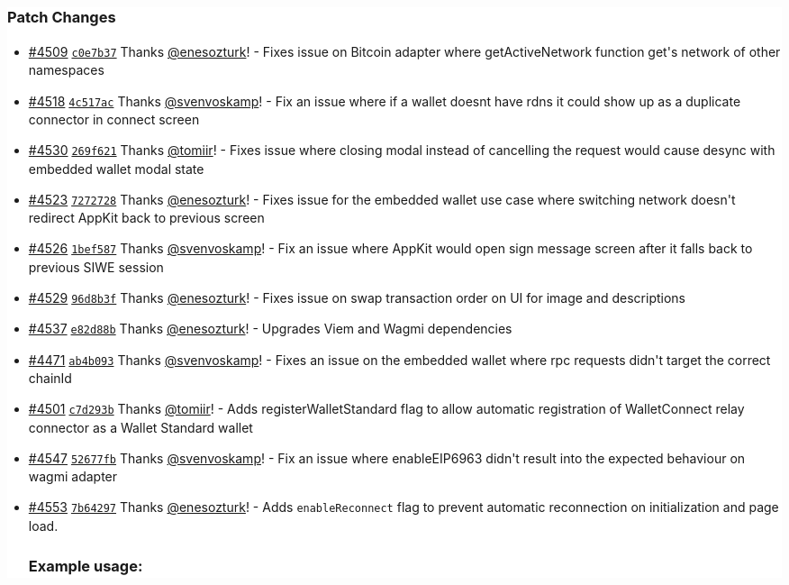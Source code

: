 ### Patch Changes

- [#4509](https://github.com/zhouLion/appkit/pull/4509) [`c0e7b37`](https://github.com/zhouLion/appkit/commit/c0e7b370f6eaa7503a4e9eb68b3677084e5e7483) Thanks [@enesozturk](https://github.com/enesozturk)! - Fixes issue on Bitcoin adapter where getActiveNetwork function get's network of other namespaces

- [#4518](https://github.com/zhouLion/appkit/pull/4518) [`4c517ac`](https://github.com/zhouLion/appkit/commit/4c517ac9ee245fa299db5c8f3956148e0d87fdd6) Thanks [@svenvoskamp](https://github.com/svenvoskamp)! - Fix an issue where if a wallet doesnt have rdns it could show up as a duplicate connector in connect screen

- [#4530](https://github.com/zhouLion/appkit/pull/4530) [`269f621`](https://github.com/zhouLion/appkit/commit/269f621b08d9cedd9176796df39499f196f8a23f) Thanks [@tomiir](https://github.com/tomiir)! - Fixes issue where closing modal instead of cancelling the request would cause desync with embedded wallet modal state

- [#4523](https://github.com/zhouLion/appkit/pull/4523) [`7272728`](https://github.com/zhouLion/appkit/commit/72727285c398cae29d3848c937a1c5c9d9ec5496) Thanks [@enesozturk](https://github.com/enesozturk)! - Fixes issue for the embedded wallet use case where switching network doesn't redirect AppKit back to previous screen

- [#4526](https://github.com/zhouLion/appkit/pull/4526) [`1bef587`](https://github.com/zhouLion/appkit/commit/1bef5871476467662d499747fa828583c3d0b52c) Thanks [@svenvoskamp](https://github.com/svenvoskamp)! - Fix an issue where AppKit would open sign message screen after it falls back to previous SIWE session

- [#4529](https://github.com/zhouLion/appkit/pull/4529) [`96d8b3f`](https://github.com/zhouLion/appkit/commit/96d8b3f6bc30380e350f4e2c62cd6b3504ca753b) Thanks [@enesozturk](https://github.com/enesozturk)! - Fixes issue on swap transaction order on UI for image and descriptions

- [#4537](https://github.com/zhouLion/appkit/pull/4537) [`e82d88b`](https://github.com/zhouLion/appkit/commit/e82d88b88d5a5212c792d07063fad10dd5435c1b) Thanks [@enesozturk](https://github.com/enesozturk)! - Upgrades Viem and Wagmi dependencies

- [#4471](https://github.com/zhouLion/appkit/pull/4471) [`ab4b093`](https://github.com/zhouLion/appkit/commit/ab4b093d226aca7c5053001f1fdd3e13f7d68cc0) Thanks [@svenvoskamp](https://github.com/svenvoskamp)! - Fixes an issue on the embedded wallet where rpc requests didn't target the correct chainId

- [#4501](https://github.com/zhouLion/appkit/pull/4501) [`c7d293b`](https://github.com/zhouLion/appkit/commit/c7d293b41c18a40c76e9cff793138e5adf53ff7e) Thanks [@tomiir](https://github.com/tomiir)! - Adds registerWalletStandard flag to allow automatic registration of WalletConnect relay connector as a Wallet Standard wallet

- [#4547](https://github.com/zhouLion/appkit/pull/4547) [`52677fb`](https://github.com/zhouLion/appkit/commit/52677fb5784c4f0da6454c2b4f0be6bc20330276) Thanks [@svenvoskamp](https://github.com/svenvoskamp)! - Fix an issue where enableEIP6963 didn't result into the expected behaviour on wagmi adapter

- [#4553](https://github.com/zhouLion/appkit/pull/4553) [`7b64297`](https://github.com/zhouLion/appkit/commit/7b64297a47e1d8c9fa86490e01ba800825987512) Thanks [@enesozturk](https://github.com/enesozturk)! - Adds `enableReconnect` flag to prevent automatic reconnection on initialization and page load.

  ### Example usage:
